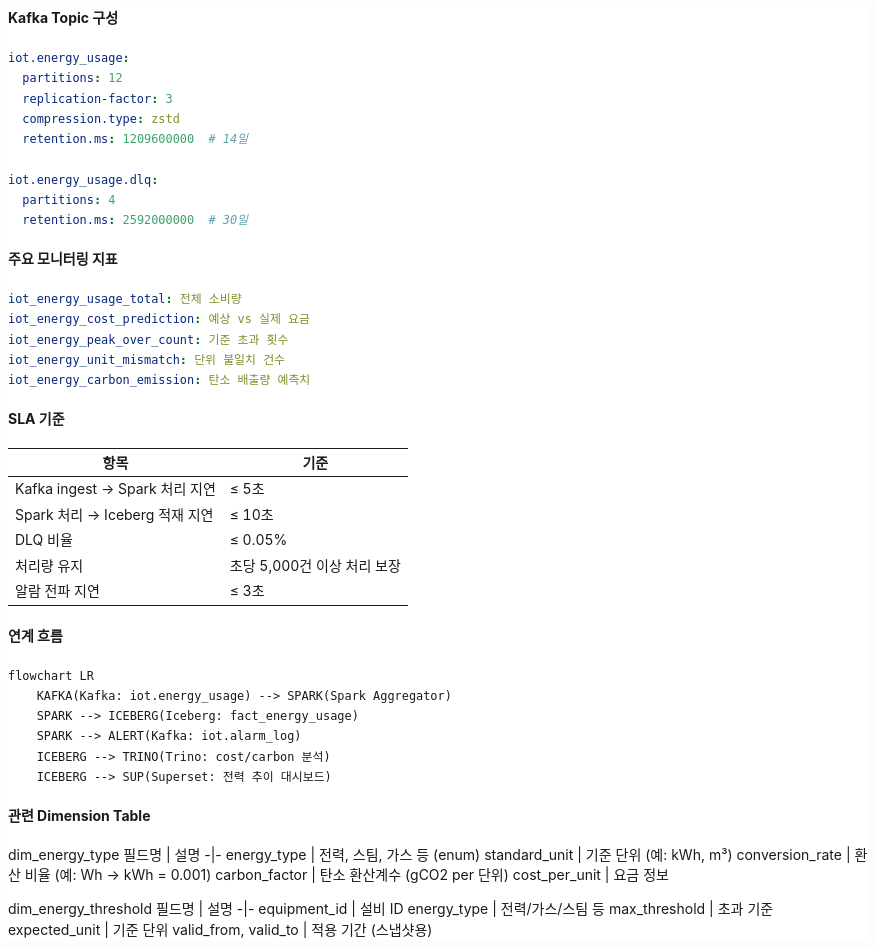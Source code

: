 #### Kafka Topic 구성
```yaml
iot.energy_usage:
  partitions: 12
  replication-factor: 3
  compression.type: zstd
  retention.ms: 1209600000  # 14일

iot.energy_usage.dlq:
  partitions: 4
  retention.ms: 2592000000  # 30일
```

#### 주요 모니터링 지표
```yaml
iot_energy_usage_total: 전체 소비량
iot_energy_cost_prediction: 예상 vs 실제 요금
iot_energy_peak_over_count: 기준 초과 횟수
iot_energy_unit_mismatch: 단위 불일치 건수
iot_energy_carbon_emission: 탄소 배출량 예측치
```

#### SLA 기준
항목 | 기준
-|-
Kafka ingest → Spark 처리 지연 | ≤ 5초
Spark 처리 → Iceberg 적재 지연 | ≤ 10초
DLQ 비율 | ≤ 0.05%
처리량 유지 | 초당 5,000건 이상 처리 보장
알람 전파 지연 | ≤ 3초


#### 연계 흐름
```mermaid
flowchart LR
    KAFKA(Kafka: iot.energy_usage) --> SPARK(Spark Aggregator)
    SPARK --> ICEBERG(Iceberg: fact_energy_usage)
    SPARK --> ALERT(Kafka: iot.alarm_log)
    ICEBERG --> TRINO(Trino: cost/carbon 분석)
    ICEBERG --> SUP(Superset: 전력 추이 대시보드)
```

#### 관련 Dimension Table
dim_energy_type
필드명 | 설명
-|-
energy_type | 전력, 스팀, 가스 등 (enum)
standard_unit | 기준 단위 (예: kWh, m³)
conversion_rate | 환산 비율 (예: Wh → kWh = 0.001)
carbon_factor | 탄소 환산계수 (gCO2 per 단위)
cost_per_unit | 요금 정보

dim_energy_threshold
필드명 | 설명
-|-
equipment_id | 설비 ID
energy_type | 전력/가스/스팀 등
max_threshold | 초과 기준
expected_unit | 기준 단위
valid_from, valid_to | 적용 기간 (스냅샷용)
